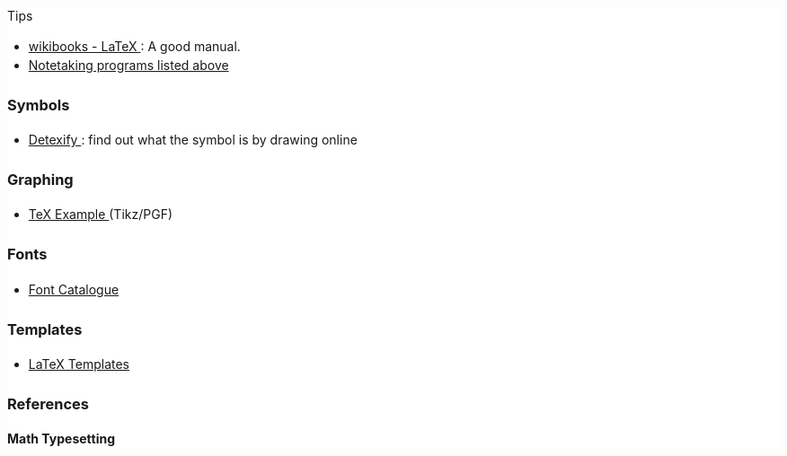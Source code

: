 Tips
</h3>
<ul>
 <li>
  <a href="https://en.wikibooks.org/wiki/LaTeX">
   wikibooks - LaTeX
  </a>
  : A good manual.
 </li>
 <li>
  <a href="#latex">
   Notetaking programs listed above
  </a>
 </li>
</ul>
<h3>
 Symbols
</h3>
<ul>
 <li>
  <a href="http://detexify.kirelabs.org/classify.html">
   Detexify
  </a>
  : find out what the symbol is by drawing online
 </li>
</ul>
<h3>
 Graphing
</h3>
<ul>
 <li>
  <a href="http://www.texample.net/">
   TeX Example
  </a>
  (Tikz/PGF)
 </li>
</ul>
<h3>
 Fonts
</h3>
<ul>
 <li>
  <a href="http://www.tug.dk/FontCatalogue/seriffonts.html">
   Font Catalogue
  </a>
 </li>
</ul>
<h3>
 Templates
</h3>
<ul>
 <li>
  <a href="http://www.latextemplates.com/">
   LaTeX Templates
  </a>
 </li>
</ul>
<h3>
 References
</h3>
<p>
 <strong>
  Math Typesetting
 </strong>